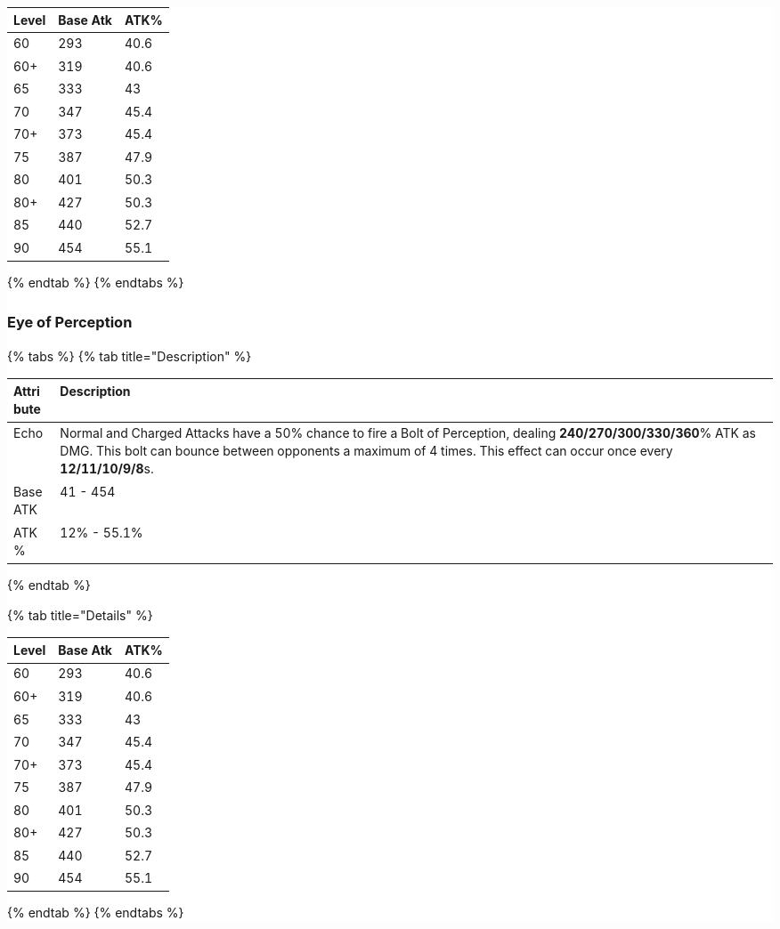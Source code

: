 | Level | Base Atk | ATK% |
| :--- | :--- | :--- |
| 60 | 293 | 40.6 |
| 60+ | 319 | 40.6 |
| 65 | 333 | 43 |
| 70 | 347 | 45.4 |
| 70+ | 373 | 45.4 |
| 75 | 387 | 47.9 |
| 80 | 401 | 50.3 |
| 80+ | 427 | 50.3 |
| 85 | 440 | 52.7 |
| 90 | 454 | 55.1 |
{% endtab %}
{% endtabs %}

### Eye of Perception

{% tabs %}
{% tab title="Description" %}

| Attribute | Description |
| :--- | :--- |
| Echo | Normal and Charged Attacks have a 50% chance to fire a Bolt of Perception, dealing **240/270/300/330/360**% ATK as DMG. This bolt can bounce between opponents a maximum of 4 times. This effect can occur once every **12/11/10/9/8**s. |
| Base ATK | 41 - 454 |
| ATK% | 12% - 55.1% |
{% endtab %}

{% tab title="Details" %}

| Level | Base Atk | ATK% |
| :--- | :--- | :--- |
| 60 | 293 | 40.6 |
| 60+ | 319 | 40.6 |
| 65 | 333 | 43 |
| 70 | 347 | 45.4 |
| 70+ | 373 | 45.4 |
| 75 | 387 | 47.9 |
| 80 | 401 | 50.3 |
| 80+ | 427 | 50.3 |
| 85 | 440 | 52.7 |
| 90 | 454 | 55.1 |
{% endtab %}
{% endtabs %}
